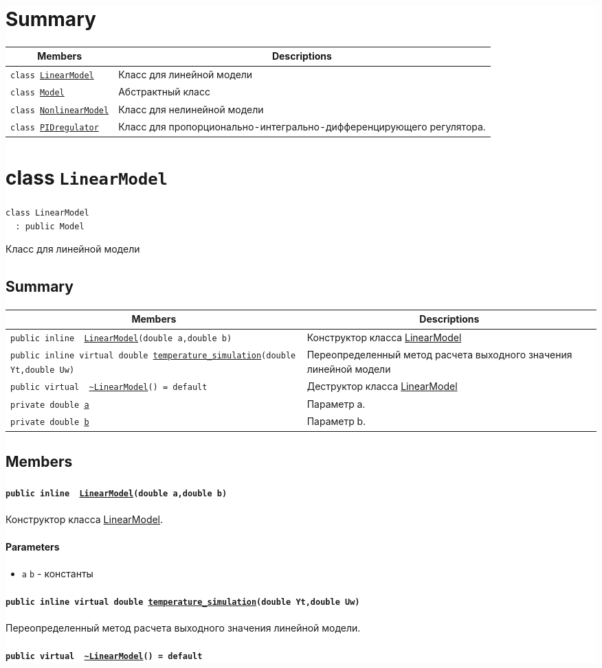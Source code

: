 # Summary

 Members                        | Descriptions                                
--------------------------------|---------------------------------------------
`class `[`LinearModel`](#class_linear_model) | Класс для линейной модели
`class `[`Model`](#class_model) | Абстрактный класс
`class `[`NonlinearModel`](#class_nonlinear_model) | Класс для нелинейной модели
`class `[`PIDregulator`](#class_p_i_dregulator) | Класс для пропорционально-интегрально-дифференцирующего регулятора.

# class `LinearModel` 

```
class LinearModel
  : public Model
```  

Класс для линейной модели

## Summary

 Members                        | Descriptions                                
--------------------------------|---------------------------------------------
`public inline  `[`LinearModel`](#class_linear_model_1a354c216624723c40fa18004290d97941)`(double a,double b)` | Конструктор класса [LinearModel](#class_linear_model)
`public inline virtual double `[`temperature_simulation`](#class_linear_model_1a4f7bb9064ad7490ab43980ac00a392be)`(double Yt,double Uw)` | Переопределенный метод расчета выходного значения линейной модели
`public virtual  `[`~LinearModel`](#class_linear_model_1a37b91fcf8384e576cf874c34bd58fc24)`() = default` | Деструктор класса [LinearModel](#class_linear_model)
`private double `[`a`](#class_linear_model_1ad1c29ddadacd1fe5bd0440d8baca21d7) | Параметр a.
`private double `[`b`](#class_linear_model_1a8e0bce9ea83faf2e1de914875545ef88) | Параметр b.

## Members

#### `public inline  `[`LinearModel`](#class_linear_model_1a354c216624723c40fa18004290d97941)`(double a,double b)` 

Конструктор класса [LinearModel](#class_linear_model).

#### Parameters
* `a` `b` - константы

#### `public inline virtual double `[`temperature_simulation`](#class_linear_model_1a4f7bb9064ad7490ab43980ac00a392be)`(double Yt,double Uw)` 

Переопределенный метод расчета выходного значения линейной модели.

#### `public virtual  `[`~LinearModel`](#class_linear_model_1a37b91fcf8384e576cf874c34bd58fc24)`() = default` 
